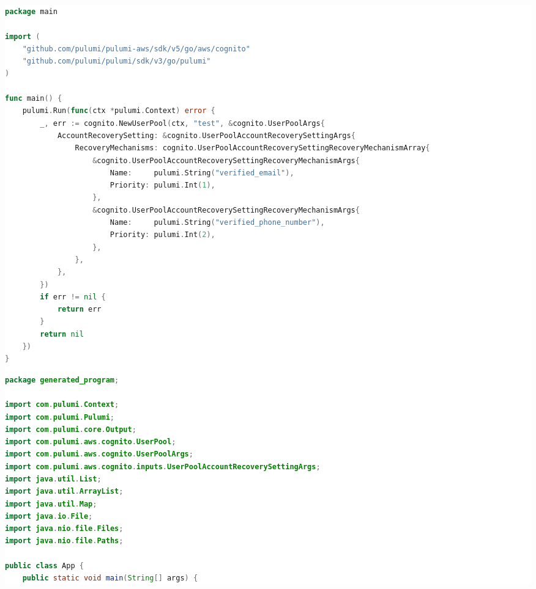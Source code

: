 ```csharp
```


</pulumi-choosable>
</div>


<div>
<pulumi-choosable type="language" values="go">

```go
package main

import (
	"github.com/pulumi/pulumi-aws/sdk/v5/go/aws/cognito"
	"github.com/pulumi/pulumi/sdk/v3/go/pulumi"
)

func main() {
	pulumi.Run(func(ctx *pulumi.Context) error {
		_, err := cognito.NewUserPool(ctx, "test", &cognito.UserPoolArgs{
			AccountRecoverySetting: &cognito.UserPoolAccountRecoverySettingArgs{
				RecoveryMechanisms: cognito.UserPoolAccountRecoverySettingRecoveryMechanismArray{
					&cognito.UserPoolAccountRecoverySettingRecoveryMechanismArgs{
						Name:     pulumi.String("verified_email"),
						Priority: pulumi.Int(1),
					},
					&cognito.UserPoolAccountRecoverySettingRecoveryMechanismArgs{
						Name:     pulumi.String("verified_phone_number"),
						Priority: pulumi.Int(2),
					},
				},
			},
		})
		if err != nil {
			return err
		}
		return nil
	})
}
```


</pulumi-choosable>
</div>


<div>
<pulumi-choosable type="language" values="java">

```java
package generated_program;

import com.pulumi.Context;
import com.pulumi.Pulumi;
import com.pulumi.core.Output;
import com.pulumi.aws.cognito.UserPool;
import com.pulumi.aws.cognito.UserPoolArgs;
import com.pulumi.aws.cognito.inputs.UserPoolAccountRecoverySettingArgs;
import java.util.List;
import java.util.ArrayList;
import java.util.Map;
import java.io.File;
import java.nio.file.Files;
import java.nio.file.Paths;

public class App {
    public static void main(String[] args) {
```
